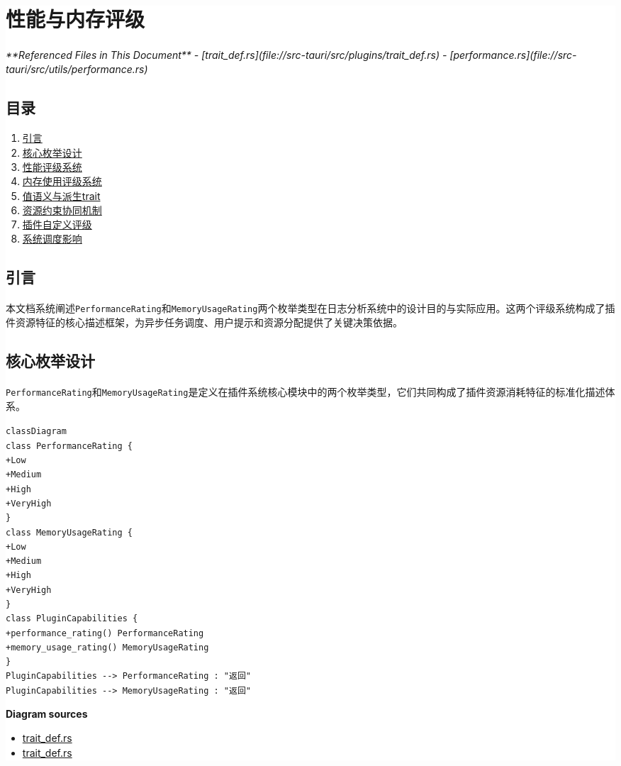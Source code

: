 # 性能与内存评级

<cite>
**Referenced Files in This Document**  
- [trait_def.rs](file://src-tauri/src/plugins/trait_def.rs)
- [performance.rs](file://src-tauri/src/utils/performance.rs)
</cite>

## 目录
1. [引言](#引言)
2. [核心枚举设计](#核心枚举设计)
3. [性能评级系统](#性能评级系统)
4. [内存使用评级系统](#内存使用评级系统)
5. [值语义与派生trait](#值语义与派生trait)
6. [资源约束协同机制](#资源约束协同机制)
7. [插件自定义评级](#插件自定义评级)
8. [系统调度影响](#系统调度影响)

## 引言
本文档系统阐述`PerformanceRating`和`MemoryUsageRating`两个枚举类型在日志分析系统中的设计目的与实际应用。这两个评级系统构成了插件资源特征的核心描述框架，为异步任务调度、用户提示和资源分配提供了关键决策依据。

## 核心枚举设计
`PerformanceRating`和`MemoryUsageRating`是定义在插件系统核心模块中的两个枚举类型，它们共同构成了插件资源消耗特征的标准化描述体系。

```mermaid
classDiagram
class PerformanceRating {
+Low
+Medium
+High
+VeryHigh
}
class MemoryUsageRating {
+Low
+Medium
+High
+VeryHigh
}
class PluginCapabilities {
+performance_rating() PerformanceRating
+memory_usage_rating() MemoryUsageRating
}
PluginCapabilities --> PerformanceRating : "返回"
PluginCapabilities --> MemoryUsageRating : "返回"
```

**Diagram sources**
- [trait_def.rs](file://src-tauri/src/plugins/trait_def.rs#L86-L93)
- [trait_def.rs](file://src-tauri/src/plugins/trait_def.rs#L95-L102)
